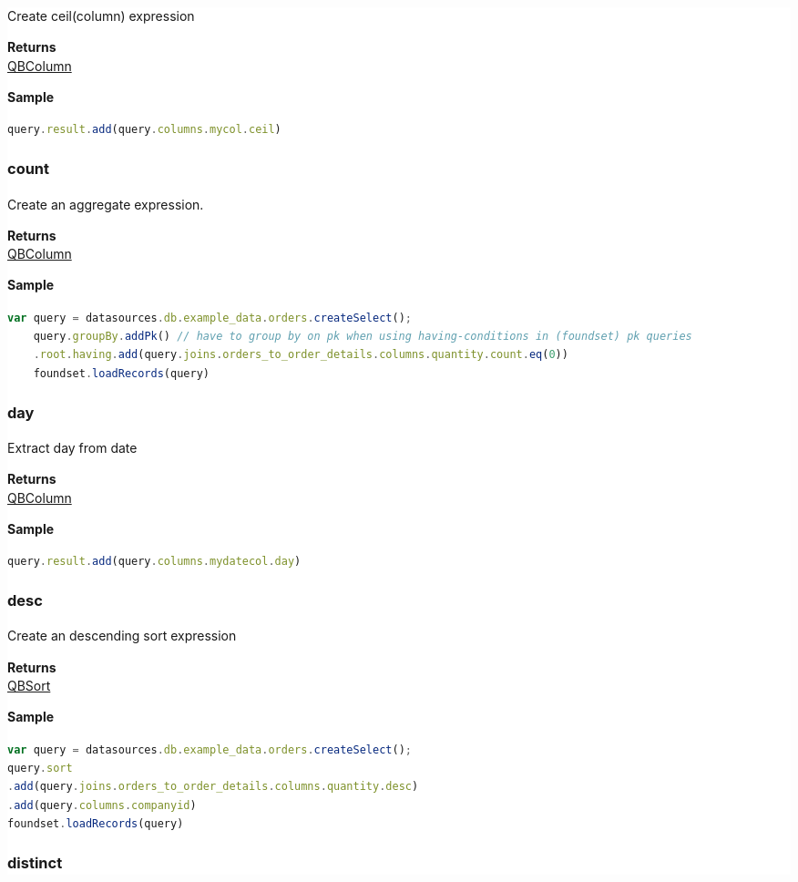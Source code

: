 Create ceil(column) expression

**Returns**\
[QBColumn](./QBColumn.md) 


**Sample**

```javascript
query.result.add(query.columns.mycol.ceil)
```
### count

Create an aggregate expression.

**Returns**\
[QBColumn](./QBColumn.md) 


**Sample**

```javascript
var query = datasources.db.example_data.orders.createSelect();
	query.groupBy.addPk() // have to group by on pk when using having-conditions in (foundset) pk queries
	.root.having.add(query.joins.orders_to_order_details.columns.quantity.count.eq(0))
	foundset.loadRecords(query)
```
### day

Extract day from date

**Returns**\
[QBColumn](./QBColumn.md) 


**Sample**

```javascript
query.result.add(query.columns.mydatecol.day)
```
### desc

Create an descending sort expression

**Returns**\
[QBSort](./QBSort.md) 


**Sample**

```javascript
var query = datasources.db.example_data.orders.createSelect();
query.sort
.add(query.joins.orders_to_order_details.columns.quantity.desc)
.add(query.columns.companyid)
foundset.loadRecords(query)
```
### distinct
